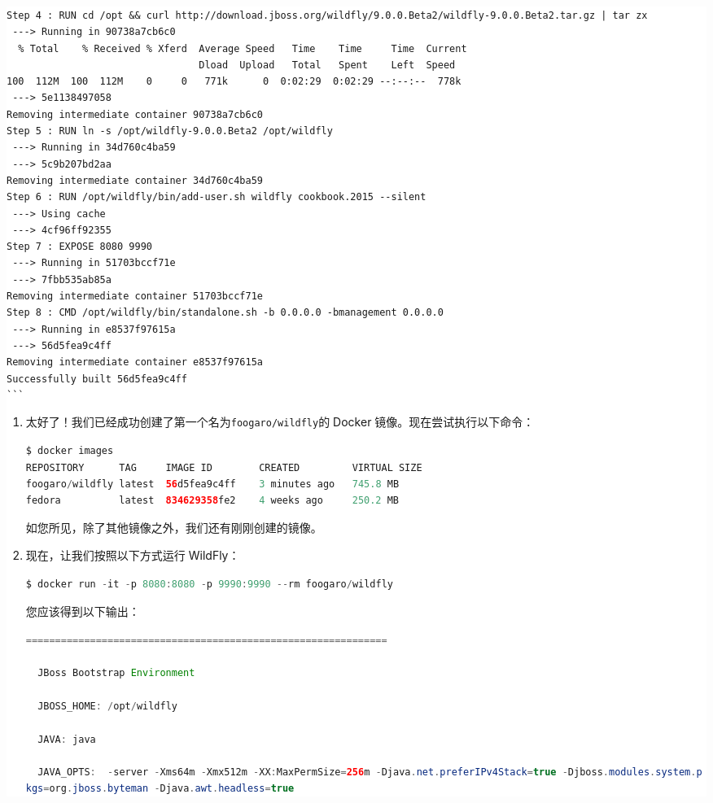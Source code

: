     Step 4 : RUN cd /opt && curl http://download.jboss.org/wildfly/9.0.0.Beta2/wildfly-9.0.0.Beta2.tar.gz | tar zx
     ---> Running in 90738a7cb6c0
      % Total    % Received % Xferd  Average Speed   Time    Time     Time  Current
                                     Dload  Upload   Total   Spent    Left  Speed
    100  112M  100  112M    0     0   771k      0  0:02:29  0:02:29 --:--:--  778k
     ---> 5e1138497058
    Removing intermediate container 90738a7cb6c0
    Step 5 : RUN ln -s /opt/wildfly-9.0.0.Beta2 /opt/wildfly
     ---> Running in 34d760c4ba59
     ---> 5c9b207bd2aa
    Removing intermediate container 34d760c4ba59
    Step 6 : RUN /opt/wildfly/bin/add-user.sh wildfly cookbook.2015 --silent
     ---> Using cache
     ---> 4cf96ff92355
    Step 7 : EXPOSE 8080 9990
     ---> Running in 51703bccf71e
     ---> 7fbb535ab85a
    Removing intermediate container 51703bccf71e
    Step 8 : CMD /opt/wildfly/bin/standalone.sh -b 0.0.0.0 -bmanagement 0.0.0.0
     ---> Running in e8537f97615a
     ---> 56d5fea9c4ff
    Removing intermediate container e8537f97615a
    Successfully built 56d5fea9c4ff
    ```

1.  太好了！我们已经成功创建了第一个名为`foogaro/wildfly`的 Docker 镜像。现在尝试执行以下命令：

    ```java
    $ docker images
    REPOSITORY      TAG     IMAGE ID        CREATED         VIRTUAL SIZE
    foogaro/wildfly latest  56d5fea9c4ff    3 minutes ago   745.8 MB
    fedora          latest  834629358fe2    4 weeks ago     250.2 MB
    ```

    如您所见，除了其他镜像之外，我们还有刚刚创建的镜像。

1.  现在，让我们按照以下方式运行 WildFly：

    ```java
    $ docker run -it -p 8080:8080 -p 9990:9990 --rm foogaro/wildfly
    ```

    您应该得到以下输出：

    ```java
    ==============================================================

      JBoss Bootstrap Environment

      JBOSS_HOME: /opt/wildfly

      JAVA: java

      JAVA_OPTS:  -server -Xms64m -Xmx512m -XX:MaxPermSize=256m -Djava.net.preferIPv4Stack=true -Djboss.modules.system.pkgs=org.jboss.byteman -Djava.awt.headless=true
